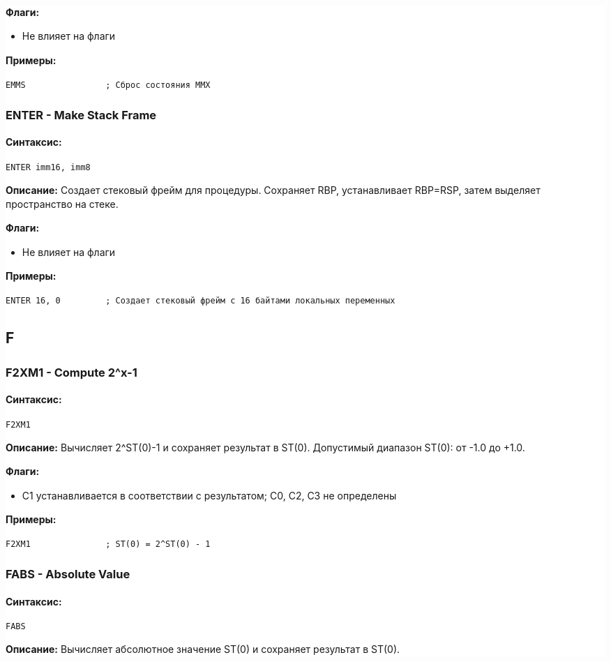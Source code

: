 **Флаги:**
- Не влияет на флаги

**Примеры:**
```assembly
EMMS                ; Сброс состояния MMX
```

### ENTER - Make Stack Frame

**Синтаксис:**
```
ENTER imm16, imm8
```

**Описание:**
Создает стековый фрейм для процедуры. Сохраняет RBP, устанавливает RBP=RSP, затем выделяет пространство на стеке.

**Флаги:**
- Не влияет на флаги

**Примеры:**
```assembly
ENTER 16, 0         ; Создает стековый фрейм с 16 байтами локальных переменных
```

## F

### F2XM1 - Compute 2^x-1

**Синтаксис:**
```
F2XM1
```

**Описание:**
Вычисляет 2^ST(0)-1 и сохраняет результат в ST(0). Допустимый диапазон ST(0): от -1.0 до +1.0.

**Флаги:**
- C1 устанавливается в соответствии с результатом; C0, C2, C3 не определены

**Примеры:**
```assembly
F2XM1               ; ST(0) = 2^ST(0) - 1
```

### FABS - Absolute Value

**Синтаксис:**
```
FABS
```

**Описание:**
Вычисляет абсолютное значение ST(0) и сохраняет результат в ST(0).
